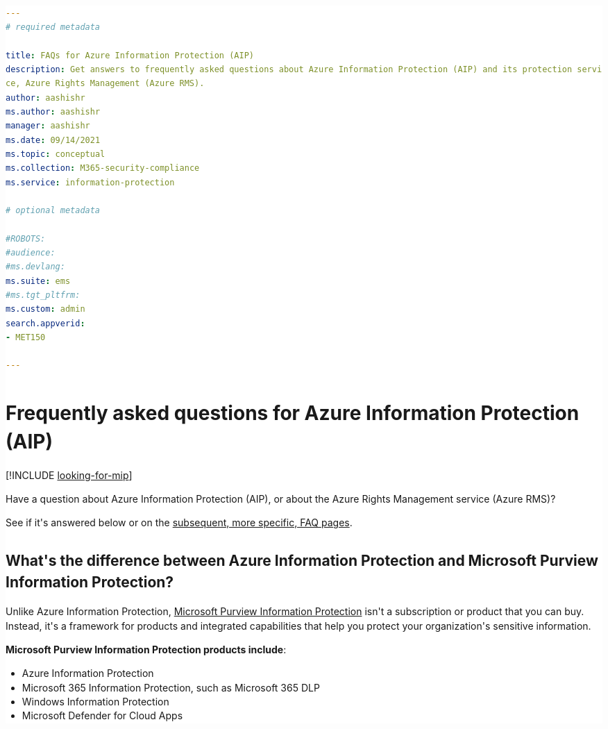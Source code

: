 ```yaml
---
# required metadata

title: FAQs for Azure Information Protection (AIP)
description: Get answers to frequently asked questions about Azure Information Protection (AIP) and its protection service, Azure Rights Management (Azure RMS).
author: aashishr
ms.author: aashishr
manager: aashishr
ms.date: 09/14/2021
ms.topic: conceptual
ms.collection: M365-security-compliance
ms.service: information-protection

# optional metadata

#ROBOTS:
#audience:
#ms.devlang:
ms.suite: ems
#ms.tgt_pltfrm:
ms.custom: admin
search.appverid:
- MET150

---
```


# Frequently asked questions for Azure Information Protection (AIP)

[!INCLUDE [looking-for-mip](includes/looking-for-mip.md)]

Have a question about Azure Information Protection (AIP), or about the Azure Rights Management service (Azure RMS)?

See if it's answered below or on the [subsequent, more specific, FAQ pages](#what-do-i-do-if-my-question-isnt-here).

## What's the difference between Azure Information Protection and Microsoft Purview Information Protection?

Unlike Azure Information Protection, [Microsoft Purview Information Protection](https://www.microsoft.com/security/business/information-protection) isn't a subscription or product that you can buy. Instead, it's a framework for products and integrated capabilities that help you protect your organization's sensitive information.

**Microsoft Purview Information Protection products include**:
- Azure Information Protection
- Microsoft 365 Information Protection, such as Microsoft 365 DLP
- Windows Information Protection
- Microsoft Defender for Cloud Apps
